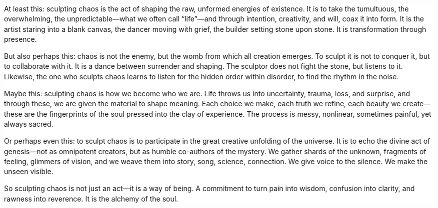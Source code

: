At least this: sculpting chaos is the act of shaping the raw, unformed energies
of existence. It is to take the tumultuous, the overwhelming, the
unpredictable—what we often call “life”—and through intention, creativity, and
will, coax it into form. It is the artist staring into a blank canvas, the
dancer moving with grief, the builder setting stone upon stone. It is
transformation through presence.

But also perhaps this: chaos is not the enemy, but the womb from which all
creation emerges. To sculpt it is not to conquer it, but to collaborate with it.
It is a dance between surrender and shaping. The sculptor does not fight the
stone, but listens to it. Likewise, the one who sculpts chaos learns to listen
for the hidden order within disorder, to find the rhythm in the noise.

Maybe this: sculpting chaos is how we become who we are. Life throws us into
uncertainty, trauma, loss, and surprise, and through these, we are given the
material to shape meaning. Each choice we make, each truth we refine, each
beauty we create—these are the fingerprints of the soul pressed into the clay of
experience. The process is messy, nonlinear, sometimes painful, yet always
sacred.

Or perhaps even this: to sculpt chaos is to participate in the great creative
unfolding of the universe. It is to echo the divine act of genesis—not as
omnipotent creators, but as humble co-authors of the mystery. We gather shards
of the unknown, fragments of feeling, glimmers of vision, and we weave them into
story, song, science, connection. We give voice to the silence. We make the
unseen visible.

So sculpting chaos is not just an act—it is a way of being. A commitment to turn
pain into wisdom, confusion into clarity, and rawness into reverence. It is the
alchemy of the soul.
